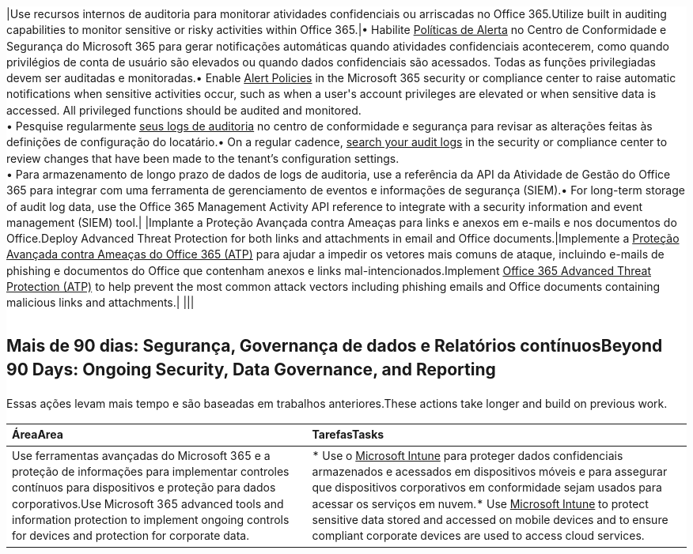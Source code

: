 |<span data-ttu-id="5c83b-169">Use recursos internos de auditoria para monitorar atividades confidenciais ou arriscadas no Office 365.</span><span class="sxs-lookup"><span data-stu-id="5c83b-169">Utilize built in auditing capabilities to monitor sensitive or risky activities within Office 365.</span></span>|<span data-ttu-id="5c83b-p109">•   Habilite [Políticas de Alerta](https://docs.microsoft.com/microsoft-365/compliance/alert-policies) no Centro de Conformidade e Segurança do Microsoft 365 para gerar notificações automáticas quando atividades confidenciais acontecerem, como quando privilégios de conta de usuário são elevados ou quando dados confidenciais são acessados. Todas as funções privilegiadas devem ser auditadas e monitoradas.</span><span class="sxs-lookup"><span data-stu-id="5c83b-p109">•   Enable [Alert Policies](https://docs.microsoft.com/microsoft-365/compliance/alert-policies) in the Microsoft 365 security or compliance center to raise automatic notifications when sensitive activities occur, such as when a user's account privileges are elevated or when sensitive data is accessed. All privileged functions should be audited and monitored.</span></span><br><span data-ttu-id="5c83b-172">• Pesquise regularmente [seus logs de auditoria](https://docs.microsoft.com/microsoft-365/compliance/search-the-audit-log-in-security-and-compliance) no centro de conformidade e segurança para revisar as alterações feitas às definições de configuração do locatário.</span><span class="sxs-lookup"><span data-stu-id="5c83b-172">•   On a regular cadence, [search your audit logs](https://docs.microsoft.com/microsoft-365/compliance/search-the-audit-log-in-security-and-compliance) in the security or compliance center to review changes that have been made to the tenant’s configuration settings.</span></span><br><span data-ttu-id="5c83b-173">• Para armazenamento de longo prazo de dados de logs de auditoria, use a referência da API da Atividade de Gestão do Office 365 para integrar com uma ferramenta de gerenciamento de eventos e informações de segurança (SIEM).</span><span class="sxs-lookup"><span data-stu-id="5c83b-173">• For long-term storage of audit log data, use the Office 365 Management Activity API reference to integrate with a security information and event management (SIEM) tool.</span></span>|
|<span data-ttu-id="5c83b-174">Implante a Proteção Avançada contra Ameaças para links e anexos em e-mails e nos documentos do Office.</span><span class="sxs-lookup"><span data-stu-id="5c83b-174">Deploy Advanced Threat Protection for both links and attachments in email and Office documents.</span></span>|<span data-ttu-id="5c83b-175">Implemente a [Proteção Avançada contra Ameaças do Office 365 (ATP)](/security/office-365-security/office-365-atp) para ajudar a impedir os vetores mais comuns de ataque, incluindo e-mails de phishing e documentos do Office que contenham anexos e links mal-intencionados.</span><span class="sxs-lookup"><span data-stu-id="5c83b-175">Implement [Office 365 Advanced Threat Protection (ATP)](/security/office-365-security/office-365-atp) to help prevent the most common attack vectors including phishing emails and Office documents containing malicious links and attachments.</span></span>|
|||

## <a name="beyond-90-days-ongoing-security-data-governance-and-reporting"></a><span data-ttu-id="5c83b-176">Mais de 90 dias: Segurança, Governança de dados e Relatórios contínuos</span><span class="sxs-lookup"><span data-stu-id="5c83b-176">Beyond 90 Days: Ongoing Security, Data Governance, and Reporting</span></span>

<span data-ttu-id="5c83b-177">Essas ações levam mais tempo e são baseadas em trabalhos anteriores.</span><span class="sxs-lookup"><span data-stu-id="5c83b-177">These actions take longer and build on previous work.</span></span>  

|<span data-ttu-id="5c83b-178">**Área**</span><span class="sxs-lookup"><span data-stu-id="5c83b-178">**Area**</span></span>|<span data-ttu-id="5c83b-179">**Tarefas**</span><span class="sxs-lookup"><span data-stu-id="5c83b-179">**Tasks**</span></span>|
|:-----|:-----|
|<span data-ttu-id="5c83b-180">Use ferramentas avançadas do Microsoft 365 e a proteção de informações para implementar controles contínuos para dispositivos e proteção para dados corporativos.</span><span class="sxs-lookup"><span data-stu-id="5c83b-180">Use Microsoft 365 advanced tools and information protection to implement ongoing controls for devices and protection for corporate data.</span></span>|<span data-ttu-id="5c83b-181">\*   Use o [Microsoft Intune](https://docs.microsoft.com/intune/) para proteger dados confidenciais armazenados e acessados em dispositivos móveis e para assegurar que dispositivos corporativos em conformidade sejam usados para acessar os serviços em nuvem.</span><span class="sxs-lookup"><span data-stu-id="5c83b-181">\*    Use [Microsoft Intune](https://docs.microsoft.com/intune/) to protect sensitive data stored and accessed on mobile devices and to ensure compliant corporate devices are used to access cloud services.</span></span>|